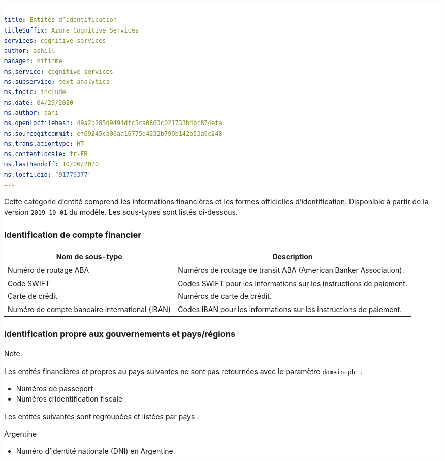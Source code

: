 ```yaml
---
title: Entités d’identification
titleSuffix: Azure Cognitive Services
services: cognitive-services
author: aahill
manager: nitinme
ms.service: cognitive-services
ms.subservice: text-analytics
ms.topic: include
ms.date: 04/29/2020
ms.author: aahi
ms.openlocfilehash: 49a2b285d9494dfc5ca0863c021733b4bc874efa
ms.sourcegitcommit: ef69245ca06aa16775d4232b790b142b53a0c248
ms.translationtype: HT
ms.contentlocale: fr-FR
ms.lasthandoff: 10/06/2020
ms.locfileid: "91779377"
---
```

Cette catégorie d’entité comprend les informations financières et les formes officielles d’identification. Disponible à partir de la version `2019-10-01` du modèle. Les sous-types sont listés ci-dessous. 

### <a name="financial-account-identification"></a>Identification de compte financier

| Nom de sous-type               | Description                                                                |
|----------------------------|----------------------------------------------------------------------------|
| Numéro de routage ABA        | Numéros de routage de transit ABA (American Banker Association).                  |
| Code SWIFT                 | Codes SWIFT pour les informations sur les instructions de paiement.                           |
| Carte de crédit                | Numéros de carte de crédit.                                                       |
| Numéro de compte bancaire international (IBAN)                  | Codes IBAN pour les informations sur les instructions de paiement.                            |


### <a name="government-and-countryregion-specific-identification"></a>Identification propre aux gouvernements et pays/régions

> [!NOTE]
> Les entités financières et propres au pays suivantes ne sont pas retournées avec le paramètre `domain=phi` :
> * Numéros de passeport
> * Numéros d’identification fiscale

Les entités suivantes sont regroupées et listées par pays :

Argentine
* Numéro d’identité nationale (DNI) en Argentine
